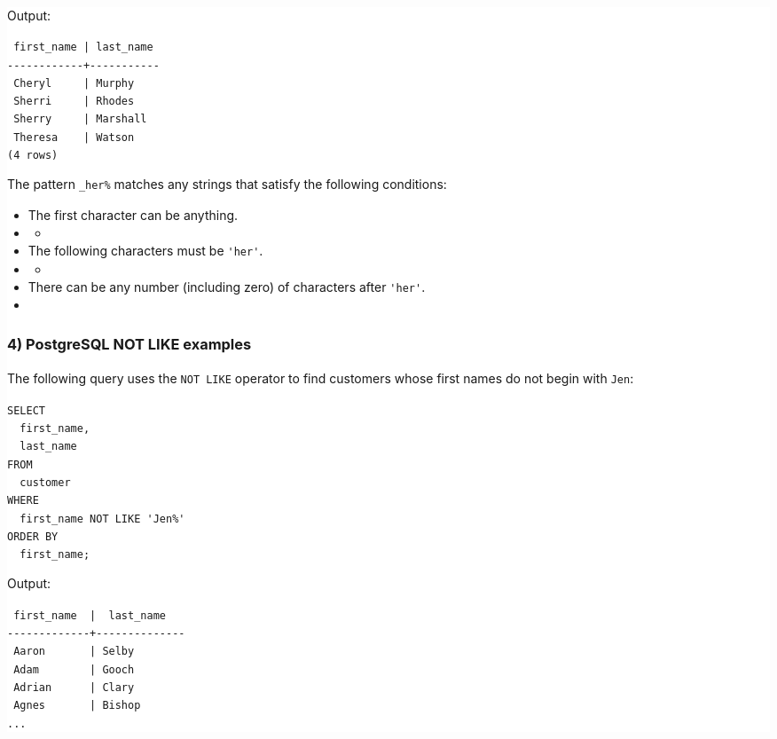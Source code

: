 

Output:



```
 first_name | last_name
------------+-----------
 Cheryl     | Murphy
 Sherri     | Rhodes
 Sherry     | Marshall
 Theresa    | Watson
(4 rows)
```



The pattern `_her%` matches any strings that satisfy the following conditions:



- The first character can be anything.
- -
- The following characters must be `'her'`.
- -
- There can be any number (including zero) of characters after `'her'`.
- 


### 4) PostgreSQL NOT LIKE examples



The following query uses the `NOT LIKE` operator to find customers whose first names do not begin with `Jen`:



```
SELECT
  first_name,
  last_name
FROM
  customer
WHERE
  first_name NOT LIKE 'Jen%'
ORDER BY
  first_name;
```



Output:



```
 first_name  |  last_name
-------------+--------------
 Aaron       | Selby
 Adam        | Gooch
 Adrian      | Clary
 Agnes       | Bishop
...
```
